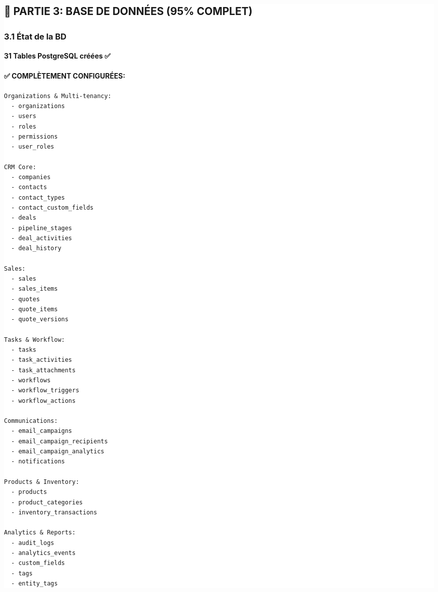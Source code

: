 
## 💾 PARTIE 3: BASE DE DONNÉES (95% COMPLET)

### 3.1 État de la BD

**31 Tables PostgreSQL créées ✅**

#### ✅ COMPLÈTEMENT CONFIGURÉES:
```
Organizations & Multi-tenancy:
  - organizations
  - users
  - roles
  - permissions
  - user_roles

CRM Core:
  - companies
  - contacts
  - contact_types
  - contact_custom_fields
  - deals
  - pipeline_stages
  - deal_activities
  - deal_history

Sales:
  - sales
  - sales_items
  - quotes
  - quote_items
  - quote_versions

Tasks & Workflow:
  - tasks
  - task_activities
  - task_attachments
  - workflows
  - workflow_triggers
  - workflow_actions

Communications:
  - email_campaigns
  - email_campaign_recipients
  - email_campaign_analytics
  - notifications

Products & Inventory:
  - products
  - product_categories
  - inventory_transactions

Analytics & Reports:
  - audit_logs
  - analytics_events
  - custom_fields
  - tags
  - entity_tags
```
